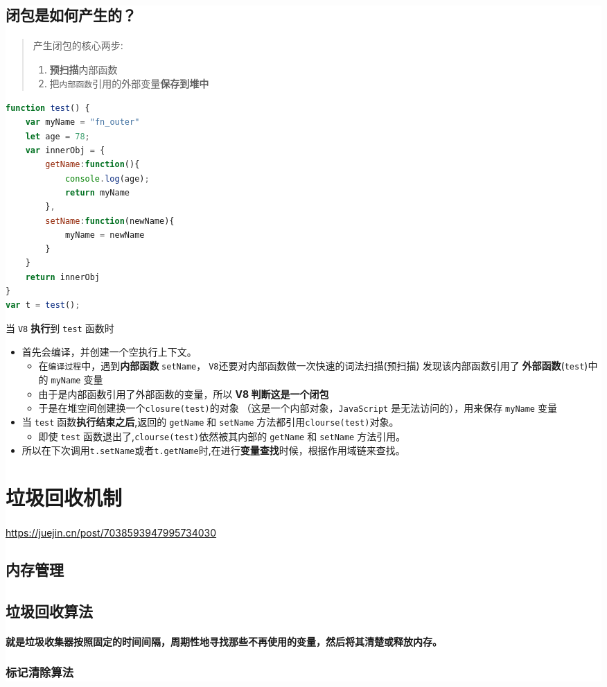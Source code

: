 

## 闭包是如何产生的？

> 产生闭包的核心两步:
>
> 1. **预扫描**内部函数
> 2. 把`内部函数`引用的外部变量**保存到堆中**

```javascript
function test() {
    var myName = "fn_outer"
    let age = 78;
    var innerObj = {
        getName:function(){
            console.log(age);
            return myName
        },
        setName:function(newName){
            myName = newName
        }
    }
    return innerObj
}
var t = test();

```

当 `V8` **执行**到 `test` 函数时

- 首先会编译，并创建一个空执行上下文。
  - 在`编译过程`中，遇到**内部函数** `setName`， `V8`还要对内部函数做一次快速的词法扫描(预扫描) 发现该内部函数引用了 **外部函数**(`test`)中的 `myName` 变量
  - 由于是内部函数引用了外部函数的变量，所以 **V8 判断这是一个闭包**
  - 于是在堆空间创建换一个`closure(test)`的对象 （这是一个内部对象，`JavaScript` 是无法访问的），用来保存 `myName` 变量
- 当 `test` 函数**执行结束之后**,返回的 `getName` 和 `setName` 方法都引用`clourse(test)`对象。
  - 即使 `test` 函数退出了,`clourse(test)`依然被其内部的 `getName` 和 `setName` 方法引用。
- 所以在下次调用`t.setName`或者`t.getName`时,在进行**变量查找**时候，根据作用域链来查找。



# 垃圾回收机制

https://juejin.cn/post/7038593947995734030

## 内存管理

## 垃圾回收算法

**就是垃圾收集器按照固定的时间间隔，周期性地寻找那些不再使用的变量，然后将其清楚或释放内存。**

### 标记清除算法
